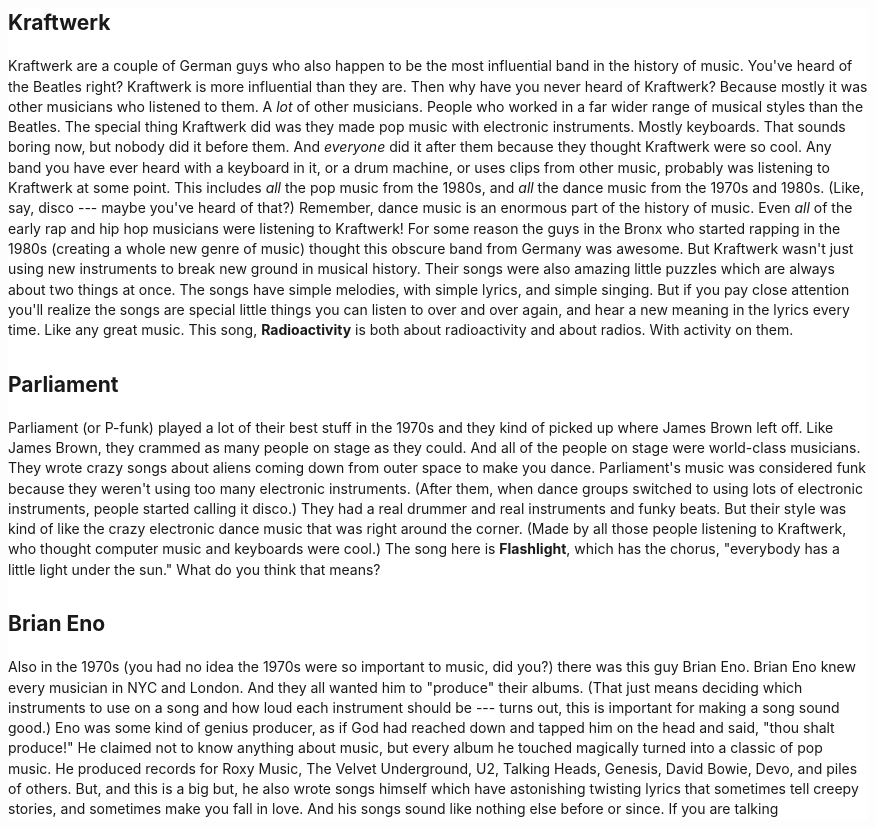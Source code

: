 Kraftwerk
---------

Kraftwerk are a couple of German guys who also happen to be the most
influential band in the history of music. You've heard of the Beatles
right? Kraftwerk is more influential than they are. Then why have you
never heard of Kraftwerk? Because mostly it was other musicians who
listened to them. A *lot* of other musicians. People who worked in a far
wider range of musical styles than the Beatles. The special thing
Kraftwerk did was they made pop music with electronic instruments.
Mostly keyboards. That sounds boring now, but nobody did it before them.
And *everyone* did it after them because they thought Kraftwerk were so
cool. Any band you have ever heard with a keyboard in it, or a drum
machine, or uses clips from other music, probably was listening to
Kraftwerk at some point. This includes *all* the pop music from the
1980s, and *all* the dance music from the 1970s and 1980s. (Like, say,
disco --- maybe you've heard of that?) Remember, dance music is an
enormous part of the history of music. Even *all* of the early rap and
hip hop musicians were listening to Kraftwerk! For some reason the guys
in the Bronx who started rapping in the 1980s (creating a whole new
genre of music) thought this obscure band from Germany was awesome. But
Kraftwerk wasn't just using new instruments to break new ground in
musical history. Their songs were also amazing little puzzles which are
always about two things at once. The songs have simple melodies, with
simple lyrics, and simple singing. But if you pay close attention you'll
realize the songs are special little things you can listen to over and
over again, and hear a new meaning in the lyrics every time. Like any
great music. This song, **Radioactivity** is both about radioactivity
and about radios. With activity on them.

Parliament
----------

Parliament (or P-funk) played a lot of their best stuff in the 1970s and
they kind of picked up where James Brown left off. Like James Brown,
they crammed as many people on stage as they could. And all of the
people on stage were world-class musicians. They wrote crazy songs about
aliens coming down from outer space to make you dance. Parliament's
music was considered funk because they weren't using too many electronic
instruments. (After them, when dance groups switched to using lots of
electronic instruments, people started calling it disco.) They had a
real drummer and real instruments and funky beats. But their style was
kind of like the crazy electronic dance music that was right around the
corner. (Made by all those people listening to Kraftwerk, who thought
computer music and keyboards were cool.) The song here is
**Flashlight**, which has the chorus, "everybody has a little light
under the sun." What do you think that means?

Brian Eno
---------

Also in the 1970s (you had no idea the 1970s were so important to music,
did you?) there was this guy Brian Eno. Brian Eno knew every musician in
NYC and London. And they all wanted him to "produce" their albums. (That
just means deciding which instruments to use on a song and how loud each
instrument should be --- turns out, this is important for making a song
sound good.) Eno was some kind of genius producer, as if God had reached
down and tapped him on the head and said, "thou shalt produce!" He
claimed not to know anything about music, but every album he touched
magically turned into a classic of pop music. He produced records for
Roxy Music, The Velvet Underground, U2, Talking Heads, Genesis, David
Bowie, Devo, and piles of others. But, and this is a big but, he also
wrote songs himself which have astonishing twisting lyrics that
sometimes tell creepy stories, and sometimes make you fall in love. And
his songs sound like nothing else before or since. If you are talking